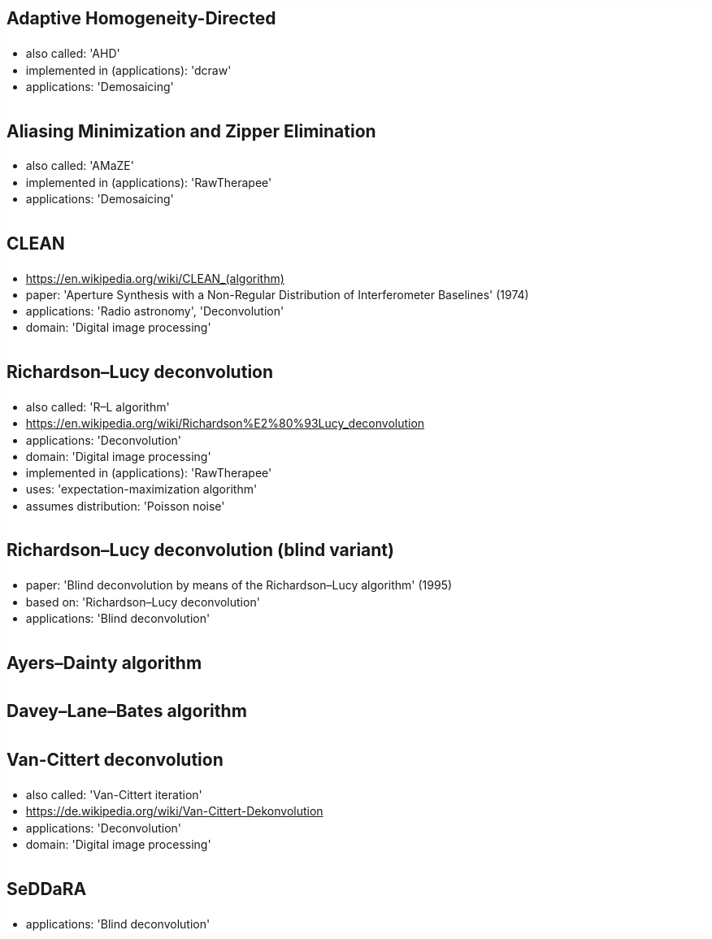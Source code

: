 ## Adaptive Homogeneity-Directed
- also called: 'AHD'
- implemented in (applications): 'dcraw'
- applications: 'Demosaicing'

## Aliasing Minimization and Zipper Elimination
- also called: 'AMaZE'
- implemented in (applications): 'RawTherapee'
- applications: 'Demosaicing'

## CLEAN
- https://en.wikipedia.org/wiki/CLEAN_(algorithm)
- paper: 'Aperture Synthesis with a Non-Regular Distribution of Interferometer Baselines' (1974)
- applications: 'Radio astronomy', 'Deconvolution'
- domain: 'Digital image processing'

## Richardson–Lucy deconvolution
- also called: 'R–L algorithm'
- https://en.wikipedia.org/wiki/Richardson%E2%80%93Lucy_deconvolution
- applications: 'Deconvolution'
- domain: 'Digital image processing'
- implemented in (applications): 'RawTherapee'
- uses: 'expectation-maximization algorithm'
- assumes distribution: 'Poisson noise'

## Richardson–Lucy deconvolution (blind variant)
- paper: 'Blind deconvolution by means of the Richardson–Lucy algorithm' (1995)
- based on: 'Richardson–Lucy deconvolution'
- applications: 'Blind deconvolution'

## Ayers–Dainty algorithm

## Davey–Lane–Bates algorithm

## Van-Cittert deconvolution
- also called: 'Van-Cittert iteration'
- https://de.wikipedia.org/wiki/Van-Cittert-Dekonvolution
- applications: 'Deconvolution'
- domain: 'Digital image processing'

## SeDDaRA
- applications: 'Blind deconvolution'

